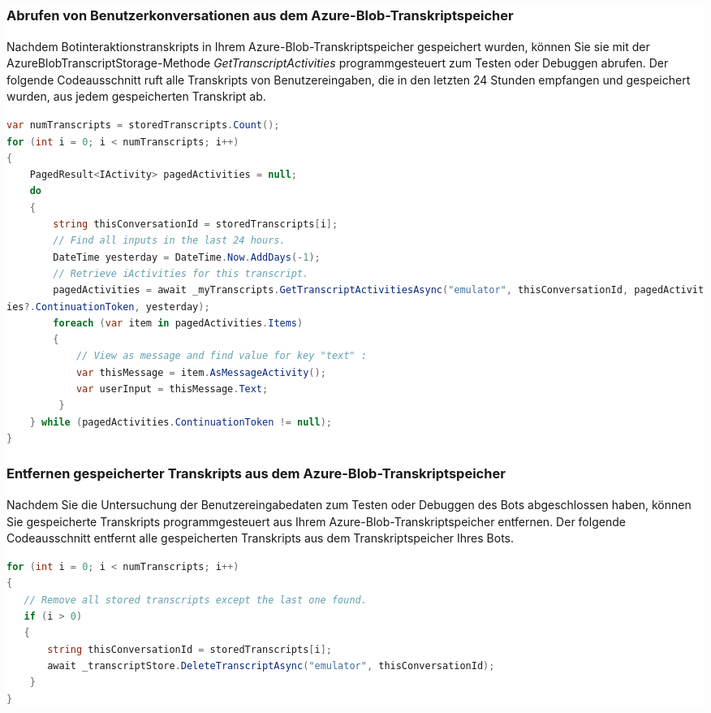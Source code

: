 ### <a name="retrieve-user-conversations-from-azure-blob-transcript-storage"></a>Abrufen von Benutzerkonversationen aus dem Azure-Blob-Transkriptspeicher
Nachdem Botinteraktionstranskripts in Ihrem Azure-Blob-Transkriptspeicher gespeichert wurden, können Sie sie mit der AzureBlobTranscriptStorage-Methode _GetTranscriptActivities_ programmgesteuert zum Testen oder Debuggen abrufen. Der folgende Codeausschnitt ruft alle Transkripts von Benutzereingaben, die in den letzten 24 Stunden empfangen und gespeichert wurden, aus jedem gespeicherten Transkript ab.


```csharp
var numTranscripts = storedTranscripts.Count();
for (int i = 0; i < numTranscripts; i++)
{
    PagedResult<IActivity> pagedActivities = null;
    do
    {
        string thisConversationId = storedTranscripts[i];
        // Find all inputs in the last 24 hours.
        DateTime yesterday = DateTime.Now.AddDays(-1);
        // Retrieve iActivities for this transcript.
        pagedActivities = await _myTranscripts.GetTranscriptActivitiesAsync("emulator", thisConversationId, pagedActivities?.ContinuationToken, yesterday);
        foreach (var item in pagedActivities.Items)
        {
            // View as message and find value for key "text" :
            var thisMessage = item.AsMessageActivity();
            var userInput = thisMessage.Text;
         }
    } while (pagedActivities.ContinuationToken != null);
}
```

### <a name="remove-stored-transcripts-from-azure-blob-transcript-storage"></a>Entfernen gespeicherter Transkripts aus dem Azure-Blob-Transkriptspeicher
Nachdem Sie die Untersuchung der Benutzereingabedaten zum Testen oder Debuggen des Bots abgeschlossen haben, können Sie gespeicherte Transkripts programmgesteuert aus Ihrem Azure-Blob-Transkriptspeicher entfernen. Der folgende Codeausschnitt entfernt alle gespeicherten Transkripts aus dem Transkriptspeicher Ihres Bots.


```csharp
for (int i = 0; i < numTranscripts; i++)
{
   // Remove all stored transcripts except the last one found.
   if (i > 0)
   {
       string thisConversationId = storedTranscripts[i];    
       await _transcriptStore.DeleteTranscriptAsync("emulator", thisConversationId);
    }
}
```
